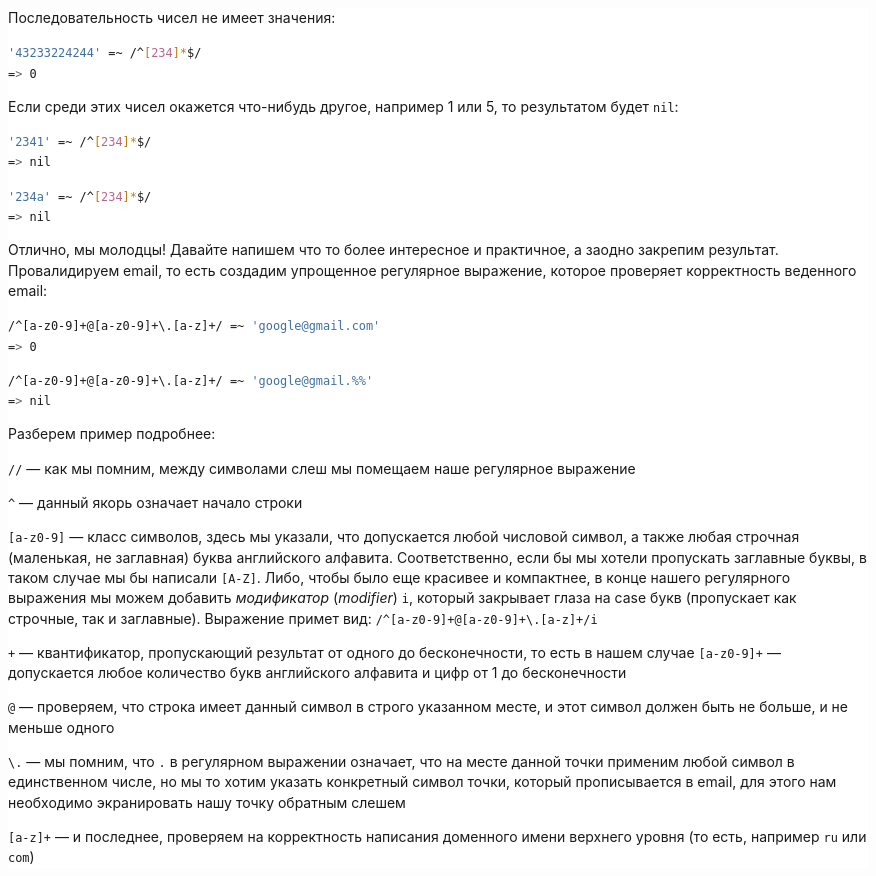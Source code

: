Последовательность чисел не имеет значения:

```sh
'43233224244' =~ /^[234]*$/
=> 0
```

Если среди этих чисел окажется что-нибудь другое, например 1 или 5, то результатом будет `nil`:

```sh
'2341' =~ /^[234]*$/
=> nil
```

```sh
'234a' =~ /^[234]*$/
=> nil
```

Отлично, мы молодцы! Давайте напишем что то более интересное и практичное, а заодно закрепим результат. Провалидируем email, то есть создадим упрощенное регулярное выражение, которое проверяет корректность веденного email:

```sh
/^[a-z0-9]+@[a-z0-9]+\.[a-z]+/ =~ 'google@gmail.com'
=> 0
```

```sh
/^[a-z0-9]+@[a-z0-9]+\.[a-z]+/ =~ 'google@gmail.%%'
=> nil
```

Разберем пример подробнее:

`//` — как мы помним, между символами слеш мы помещаем наше регулярное выражение

`^` — данный якорь означает начало строки

`[a-z0-9]` — класс символов, здесь мы указали, что допускается любой числовой символ, а также любая строчная (маленькая, не заглавная) буква английского алфавита. Соответственно, если бы мы хотели пропускать заглавные буквы, в таком случае мы бы написали `[A-Z]`. Либо, чтобы было еще красивее и компактнее, в конце нашего регулярного выражения мы можем добавить *модификатор* (*modifier*) `i`, который закрывает глаза на case букв (пропускает как строчные, так и заглавные). Выражение примет вид: `/^[a-z0-9]+@[a-z0-9]+\.[a-z]+/i`

`+` — квантификатор, пропускающий результат от одного до бесконечности, то есть в нашем случае `[a-z0-9]+` — допускается любое количество букв английского алфавита и цифр от 1 до бесконечности

`@` — проверяем, что строка имеет данный символ в строго указанном месте, и этот символ должен быть не больше, и не меньше одного

`\.` — мы помним, что `.` в регулярном выражении означает, что на месте данной точки применим любой символ в единственном числе, но мы то хотим указать конкретный символ точки, который прописывается в email, для этого нам необходимо экранировать нашу точку обратным слешем

`[a-z]+` — и последнее, проверяем на корректность написания доменного имени верхнего уровня (то есть, например
`ru` или `com`)
